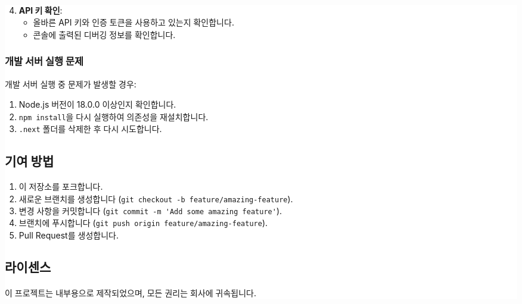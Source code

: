 4. **API 키 확인**:
   - 올바른 API 키와 인증 토큰을 사용하고 있는지 확인합니다.
   - 콘솔에 출력된 디버깅 정보를 확인합니다.

### 개발 서버 실행 문제

개발 서버 실행 중 문제가 발생할 경우:

1. Node.js 버전이 18.0.0 이상인지 확인합니다.
2. `npm install`을 다시 실행하여 의존성을 재설치합니다.
3. `.next` 폴더를 삭제한 후 다시 시도합니다.

## 기여 방법

1. 이 저장소를 포크합니다.
2. 새로운 브랜치를 생성합니다 (`git checkout -b feature/amazing-feature`).
3. 변경 사항을 커밋합니다 (`git commit -m 'Add some amazing feature'`).
4. 브랜치에 푸시합니다 (`git push origin feature/amazing-feature`).
5. Pull Request를 생성합니다.

## 라이센스

이 프로젝트는 내부용으로 제작되었으며, 모든 권리는 회사에 귀속됩니다.

